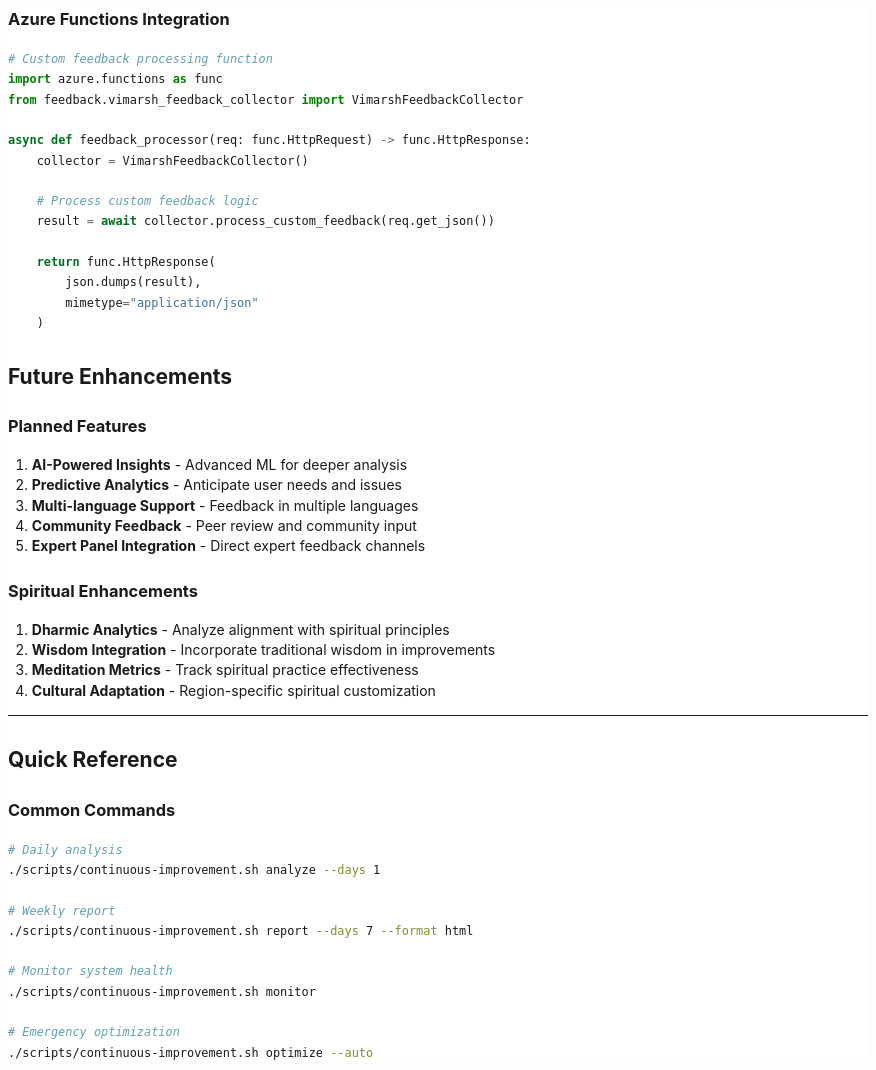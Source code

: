 ### Azure Functions Integration

```python
# Custom feedback processing function
import azure.functions as func
from feedback.vimarsh_feedback_collector import VimarshFeedbackCollector

async def feedback_processor(req: func.HttpRequest) -> func.HttpResponse:
    collector = VimarshFeedbackCollector()
    
    # Process custom feedback logic
    result = await collector.process_custom_feedback(req.get_json())
    
    return func.HttpResponse(
        json.dumps(result),
        mimetype="application/json"
    )
```

## Future Enhancements

### Planned Features

1. **AI-Powered Insights** - Advanced ML for deeper analysis
2. **Predictive Analytics** - Anticipate user needs and issues
3. **Multi-language Support** - Feedback in multiple languages
4. **Community Feedback** - Peer review and community input
5. **Expert Panel Integration** - Direct expert feedback channels

### Spiritual Enhancements

1. **Dharmic Analytics** - Analyze alignment with spiritual principles
2. **Wisdom Integration** - Incorporate traditional wisdom in improvements
3. **Meditation Metrics** - Track spiritual practice effectiveness
4. **Cultural Adaptation** - Region-specific spiritual customization

---

## Quick Reference

### Common Commands

```bash
# Daily analysis
./scripts/continuous-improvement.sh analyze --days 1

# Weekly report
./scripts/continuous-improvement.sh report --days 7 --format html

# Monitor system health
./scripts/continuous-improvement.sh monitor

# Emergency optimization
./scripts/continuous-improvement.sh optimize --auto
```
